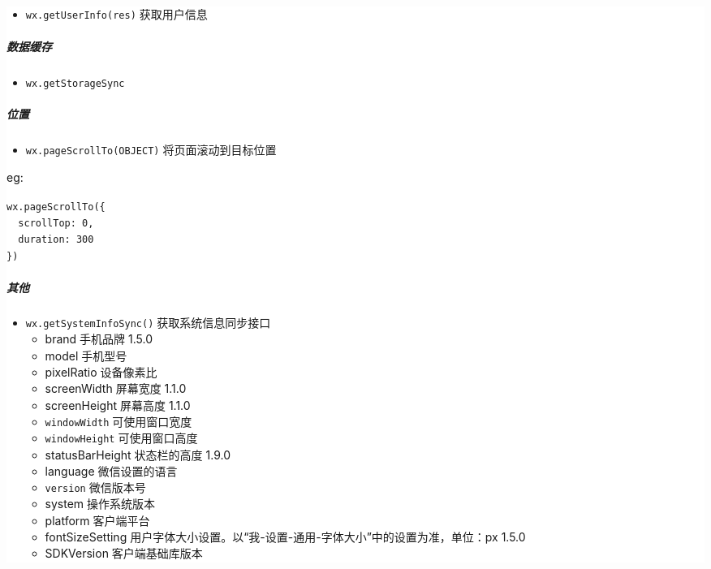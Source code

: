- `wx.getUserInfo(res)` 获取用户信息

##### 数据缓存

- `wx.getStorageSync` 


##### 位置

- `wx.pageScrollTo(OBJECT)` 将页面滚动到目标位置

eg:
```
wx.pageScrollTo({
  scrollTop: 0,
  duration: 300
})
```

##### 其他

- `wx.getSystemInfoSync()` 获取系统信息同步接口
  - brand 手机品牌  1.5.0
  - model 手机型号  
  - pixelRatio  设备像素比 
  - screenWidth 屏幕宽度  1.1.0
  - screenHeight  屏幕高度  1.1.0
  - `windowWidth` 可使用窗口宽度 
  - `windowHeight`  可使用窗口高度 
  - statusBarHeight 状态栏的高度  1.9.0
  - language  微信设置的语言 
  - `version` 微信版本号 
  - system  操作系统版本  
  - platform  客户端平台 
  - fontSizeSetting 用户字体大小设置。以“我-设置-通用-字体大小”中的设置为准，单位：px  1.5.0
  - SDKVersion  客户端基础库版本











